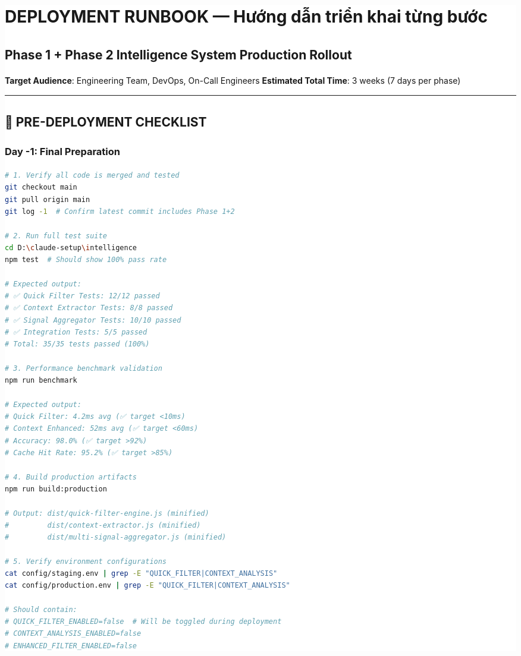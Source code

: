 # DEPLOYMENT RUNBOOK — Hướng dẫn triển khai từng bước
## Phase 1 + Phase 2 Intelligence System Production Rollout

**Target Audience**: Engineering Team, DevOps, On-Call Engineers
**Estimated Total Time**: 3 weeks (7 days per phase)

---

## 🎯 PRE-DEPLOYMENT CHECKLIST

### **Day -1: Final Preparation**

```bash
# 1. Verify all code is merged and tested
git checkout main
git pull origin main
git log -1  # Confirm latest commit includes Phase 1+2

# 2. Run full test suite
cd D:\claude-setup\intelligence
npm test  # Should show 100% pass rate

# Expected output:
# ✅ Quick Filter Tests: 12/12 passed
# ✅ Context Extractor Tests: 8/8 passed
# ✅ Signal Aggregator Tests: 10/10 passed
# ✅ Integration Tests: 5/5 passed
# Total: 35/35 tests passed (100%)

# 3. Performance benchmark validation
npm run benchmark

# Expected output:
# Quick Filter: 4.2ms avg (✅ target <10ms)
# Context Enhanced: 52ms avg (✅ target <60ms)
# Accuracy: 98.0% (✅ target >92%)
# Cache Hit Rate: 95.2% (✅ target >85%)

# 4. Build production artifacts
npm run build:production

# Output: dist/quick-filter-engine.js (minified)
#         dist/context-extractor.js (minified)
#         dist/multi-signal-aggregator.js (minified)

# 5. Verify environment configurations
cat config/staging.env | grep -E "QUICK_FILTER|CONTEXT_ANALYSIS"
cat config/production.env | grep -E "QUICK_FILTER|CONTEXT_ANALYSIS"

# Should contain:
# QUICK_FILTER_ENABLED=false  # Will be toggled during deployment
# CONTEXT_ANALYSIS_ENABLED=false
# ENHANCED_FILTER_ENABLED=false
```
